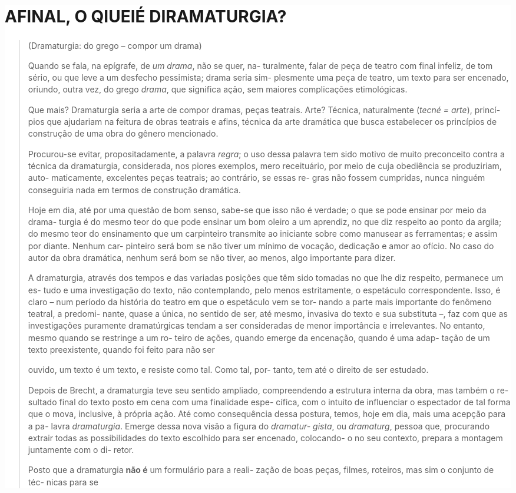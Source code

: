 AFINAL, O QIUEIÉ DIRAMATURGIA?
==============================

> (Dramaturgia: do grego – compor um drama)
>
> Quando se fala, na epígrafe, de *um drama*, não se quer, na-
> turalmente, falar de peça de teatro com final infeliz, de tom sério,
> ou que leve a um desfecho pessimista; drama seria sim- plesmente uma
> peça de teatro, um texto para ser encenado, oriundo, outra vez, do
> grego *drama*, que significa ação, sem maiores complicações
> etimológicas.
>
> Que mais? Dramaturgia seria a arte de compor dramas, peças teatrais.
> Arte? Técnica, naturalmente (*tecné = arte*), princí- pios que
> ajudariam na feitura de obras teatrais e afins, técnica da arte
> dramática que busca estabelecer os princípios de construção de uma
> obra do gênero mencionado.
>
> Procurou-se evitar, propositadamente, a palavra *regra*; o uso dessa
> palavra tem sido motivo de muito preconceito contra a técnica da
> dramaturgia, considerada, nos piores exemplos, mero receituário, por
> meio de cuja obediência se produziriam, auto- maticamente, excelentes
> peças teatrais; ao contrário, se essas re- gras não fossem cumpridas,
> nunca ninguém conseguiria nada em termos de construção dramática.
>
> Hoje em dia, até por uma questão de bom senso, sabe-se que isso não é
> verdade; o que se pode ensinar por meio da drama- turgia é do mesmo
> teor do que pode ensinar um bom oleiro a um aprendiz, no que diz
> respeito ao ponto da argila; do mesmo teor do ensinamento que um
> carpinteiro transmite ao iniciante sobre como manusear as ferramentas;
> e assim por diante. Nenhum car- pinteiro será bom se não tiver um
> mínimo de vocação, dedicação e amor ao ofício. No caso do autor da
> obra dramática, nenhum será bom se não tiver, ao menos, algo
> importante para dizer.
>
> A dramaturgia, através dos tempos e das variadas posições que têm sido
> tomadas no que lhe diz respeito, permanece um es- tudo e uma
> investigação do texto, não contemplando, pelo menos estritamente, o
> espetáculo correspondente. Isso, é claro – num período da história do
> teatro em que o espetáculo vem se tor- nando a parte mais importante
> do fenômeno teatral, a predomi- nante, quase a única, no sentido de
> ser, até mesmo, invasiva do texto e sua substituta –, faz com que as
> investigações puramente dramatúrgicas tendam a ser consideradas de
> menor importância e irrelevantes. No entanto, mesmo quando se
> restringe a um ro- teiro de ações, quando emerge da encenação, quando
> é uma adap- tação de um texto preexistente, quando foi feito para não
> ser
>
> ouvido, um texto é um texto, e resiste como tal. Como tal, por- tanto,
> tem até o direito de ser estudado.
>
> Depois de Brecht, a dramaturgia teve seu sentido ampliado,
> compreendendo a estrutura interna da obra, mas também o re- sultado
> final do texto posto em cena com uma finalidade espe- cífica, com o
> intuito de influenciar o espectador de tal forma que o mova,
> inclusive, à própria ação. Até como consequência dessa postura, temos,
> hoje em dia, mais uma acepção para a pa- lavra *dramaturgia*. Emerge
> dessa nova visão a figura do *dramatur- gista*, ou *dramaturg*, pessoa
> que, procurando extrair todas as possibilidades do texto escolhido
> para ser encenado, colocando- o no seu contexto, prepara a montagem
> juntamente com o di- retor.
>
> Posto que a dramaturgia **não é** um formulário para a reali- zação de
> boas peças, filmes, roteiros, mas sim o conjunto de téc- nicas para se